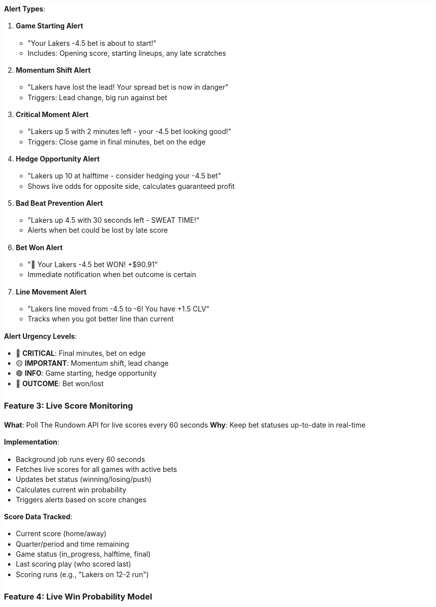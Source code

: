 **Alert Types**:

1. **Game Starting Alert**
   - "Your Lakers -4.5 bet is about to start!"
   - Includes: Opening score, starting lineups, any late scratches

2. **Momentum Shift Alert**
   - "Lakers have lost the lead! Your spread bet is now in danger"
   - Triggers: Lead change, big run against bet

3. **Critical Moment Alert**
   - "Lakers up 5 with 2 minutes left - your -4.5 bet looking good!"
   - Triggers: Close game in final minutes, bet on the edge

4. **Hedge Opportunity Alert**
   - "Lakers up 10 at halftime - consider hedging your -4.5 bet"
   - Shows live odds for opposite side, calculates guaranteed profit

5. **Bad Beat Prevention Alert**
   - "Lakers up 4.5 with 30 seconds left - SWEAT TIME!"
   - Alerts when bet could be lost by late score

6. **Bet Won Alert**
   - "🎉 Your Lakers -4.5 bet WON! +$90.91"
   - Immediate notification when bet outcome is certain

7. **Line Movement Alert**
   - "Lakers line moved from -4.5 to -6! You have +1.5 CLV"
   - Tracks when you got better line than current

**Alert Urgency Levels**:
- 🔴 **CRITICAL**: Final minutes, bet on edge
- 🟡 **IMPORTANT**: Momentum shift, lead change
- 🟢 **INFO**: Game starting, hedge opportunity
- 🔵 **OUTCOME**: Bet won/lost

### Feature 3: Live Score Monitoring

**What**: Poll The Rundown API for live scores every 60 seconds
**Why**: Keep bet statuses up-to-date in real-time

**Implementation**:
- Background job runs every 60 seconds
- Fetches live scores for all games with active bets
- Updates bet status (winning/losing/push)
- Calculates current win probability
- Triggers alerts based on score changes

**Score Data Tracked**:
- Current score (home/away)
- Quarter/period and time remaining
- Game status (in_progress, halftime, final)
- Last scoring play (who scored last)
- Scoring runs (e.g., "Lakers on 12-2 run")

### Feature 4: Live Win Probability Model
